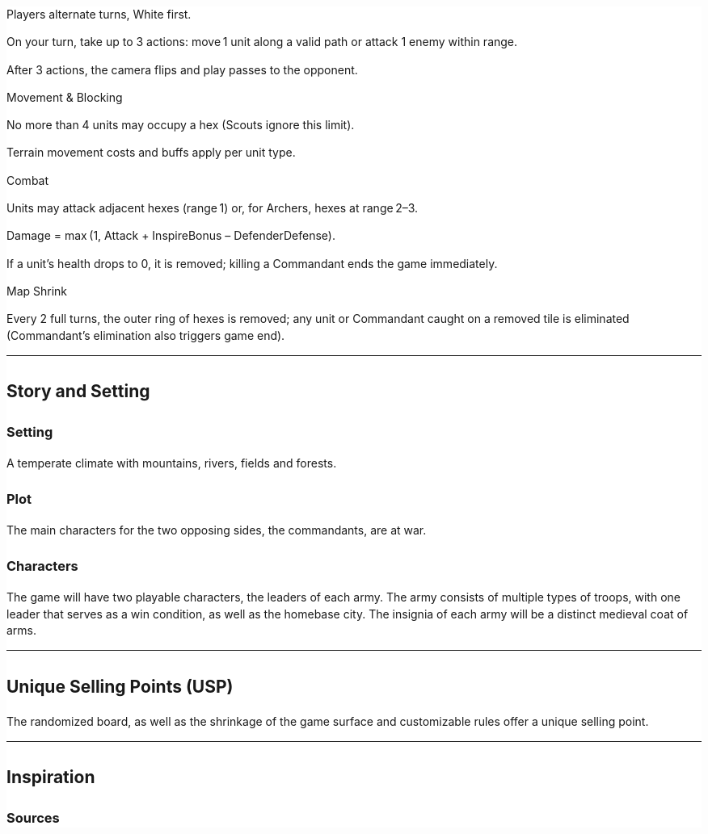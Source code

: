 Players alternate turns, White first.

On your turn, take up to 3 actions: move 1 unit along a valid path or attack 1 enemy within range.

After 3 actions, the camera flips and play passes to the opponent.

Movement & Blocking

No more than 4 units may occupy a hex (Scouts ignore this limit).

Terrain movement costs and buffs apply per unit type.

Combat

Units may attack adjacent hexes (range 1) or, for Archers, hexes at range 2–3.

Damage = max (1, Attack + InspireBonus – DefenderDefense).

If a unit’s health drops to 0, it is removed; killing a Commandant ends the game immediately.

Map Shrink

Every 2 full turns, the outer ring of hexes is removed; any unit or Commandant caught on a removed tile is eliminated (Commandant’s elimination also triggers game end).


---

## Story and Setting

### Setting

A temperate climate with mountains, rivers, fields and forests.
### Plot

The main characters for the two opposing sides, the commandants, are at war.


### Characters

The game will have two playable characters, the leaders of each army. The army consists of multiple types of troops, with one leader that serves as a win condition, as well as the homebase city. The insignia of each army will be a distinct medieval coat of arms.


---

## Unique Selling Points (USP)

The randomized board, as well as the shrinkage of the game surface and customizable rules offer a unique selling point.


---

## Inspiration

### Sources
